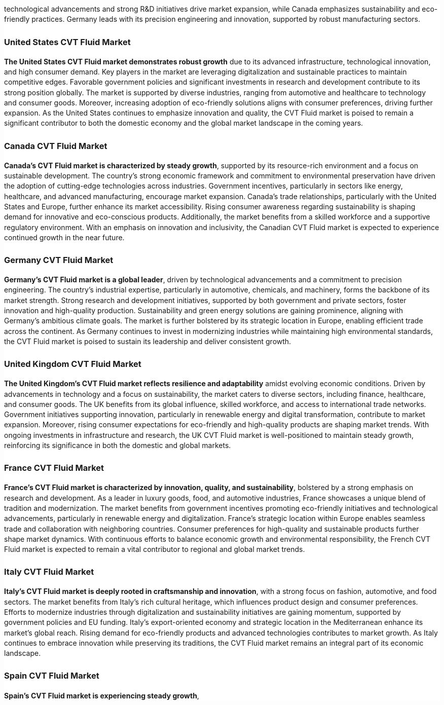 technological advancements and strong R&amp;D initiatives drive market expansion, while Canada emphasizes sustainability and eco-friendly practices. Germany leads with its precision engineering and innovation, supported by robust manufacturing sectors.</span></em></p></blockquote><h3><strong>United States CVT Fluid Market</strong></h3><p><strong>The United States CVT Fluid market demonstrates robust growth</strong> due to its advanced infrastructure, technological innovation, and high consumer demand. Key players in the market are leveraging digitalization and sustainable practices to maintain competitive edges. Favorable government policies and significant investments in research and development contribute to its strong position globally. The market is supported by diverse industries, ranging from automotive and healthcare to technology and consumer goods. Moreover, increasing adoption of eco-friendly solutions aligns with consumer preferences, driving further expansion. As the United States continues to emphasize innovation and quality, the CVT Fluid market is poised to remain a significant contributor to both the domestic economy and the global market landscape in the coming years.</p><h3><strong>Canada CVT Fluid Market</strong></h3><p><strong>Canada&rsquo;s CVT Fluid market is characterized by steady growth</strong>, supported by its resource-rich environment and a focus on sustainable development. The country&rsquo;s strong economic framework and commitment to environmental preservation have driven the adoption of cutting-edge technologies across industries. Government incentives, particularly in sectors like energy, healthcare, and advanced manufacturing, encourage market expansion. Canada&rsquo;s trade relationships, particularly with the United States and Europe, further enhance its market accessibility. Rising consumer awareness regarding sustainability is shaping demand for innovative and eco-conscious products. Additionally, the market benefits from a skilled workforce and a supportive regulatory environment. With an emphasis on innovation and inclusivity, the Canadian CVT Fluid market is expected to experience continued growth in the near future.</p><h3><strong>Germany CVT Fluid Market</strong></h3><p><strong>Germany&rsquo;s CVT Fluid market is a global leader</strong>, driven by technological advancements and a commitment to precision engineering. The country&rsquo;s industrial expertise, particularly in automotive, chemicals, and machinery, forms the backbone of its market strength. Strong research and development initiatives, supported by both government and private sectors, foster innovation and high-quality production. Sustainability and green energy solutions are gaining prominence, aligning with Germany&rsquo;s ambitious climate goals. The market is further bolstered by its strategic location in Europe, enabling efficient trade across the continent. As Germany continues to invest in modernizing industries while maintaining high environmental standards, the CVT Fluid market is poised to sustain its leadership and deliver consistent growth.</p><h3><strong>United Kingdom CVT Fluid Market</strong></h3><p><strong>The United Kingdom&rsquo;s CVT Fluid market reflects resilience and adaptability</strong> amidst evolving economic conditions. Driven by advancements in technology and a focus on sustainability, the market caters to diverse sectors, including finance, healthcare, and consumer goods. The UK benefits from its global influence, skilled workforce, and access to international trade networks. Government initiatives supporting innovation, particularly in renewable energy and digital transformation, contribute to market expansion. Moreover, rising consumer expectations for eco-friendly and high-quality products are shaping market trends. With ongoing investments in infrastructure and research, the UK CVT Fluid market is well-positioned to maintain steady growth, reinforcing its significance in both the domestic and global markets.</p><h3><strong>France CVT Fluid Market</strong></h3><p><strong>France&rsquo;s CVT Fluid market is characterized by innovation, quality, and sustainability</strong>, bolstered by a strong emphasis on research and development. As a leader in luxury goods, food, and automotive industries, France showcases a unique blend of tradition and modernization. The market benefits from government incentives promoting eco-friendly initiatives and technological advancements, particularly in renewable energy and digitalization. France&rsquo;s strategic location within Europe enables seamless trade and collaboration with neighboring countries. Consumer preferences for high-quality and sustainable products further shape market dynamics. With continuous efforts to balance economic growth and environmental responsibility, the French CVT Fluid market is expected to remain a vital contributor to regional and global market trends.</p><h3><strong>Italy CVT Fluid Market</strong></h3><p><strong>Italy&rsquo;s CVT Fluid market is deeply rooted in craftsmanship and innovation</strong>, with a strong focus on fashion, automotive, and food sectors. The market benefits from Italy&rsquo;s rich cultural heritage, which influences product design and consumer preferences. Efforts to modernize industries through digitalization and sustainability initiatives are gaining momentum, supported by government policies and EU funding. Italy&rsquo;s export-oriented economy and strategic location in the Mediterranean enhance its market&rsquo;s global reach. Rising demand for eco-friendly products and advanced technologies contributes to market growth. As Italy continues to embrace innovation while preserving its traditions, the CVT Fluid market remains an integral part of its economic landscape.</p><h3><strong>Spain CVT Fluid Market</strong></h3><p><strong>Spain&rsquo;s CVT Fluid market is experiencing steady growth</strong>,